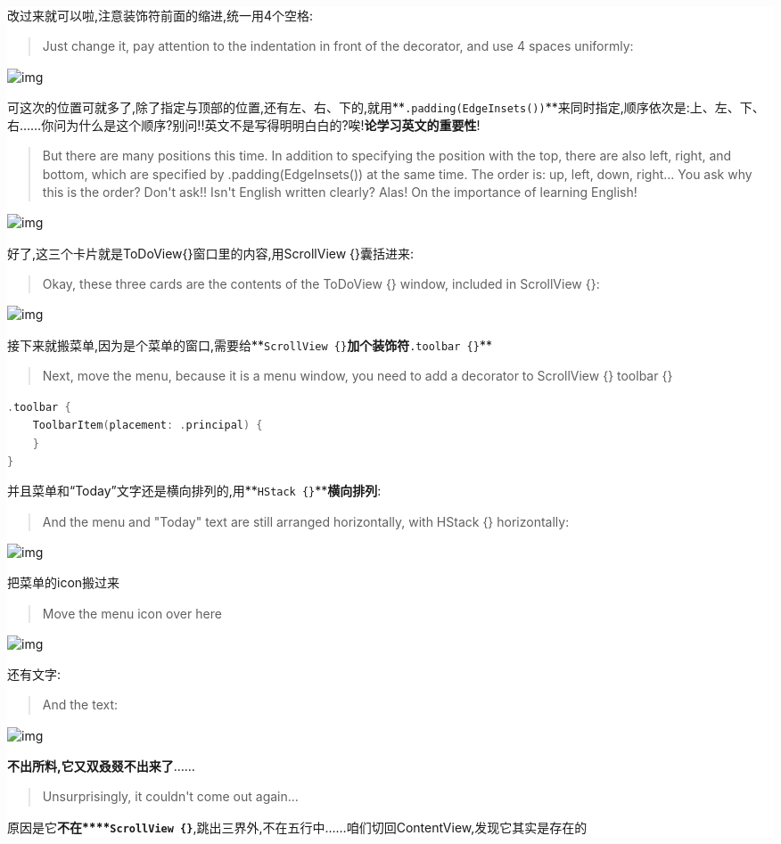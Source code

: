 改过来就可以啦,注意装饰符前面的缩进,统一用4个空格:

> Just change it, pay attention to the indentation in front of the decorator, and use 4 spaces uniformly:

![img](https://github.com/zhoukunlin/ImageBed/blob/main/配图库/Figma2Xcode/116.png?raw=true)

可这次的位置可就多了,除了指定与顶部的位置,还有左、右、下的,就用**`.padding(EdgeInsets())`**来同时指定,顺序依次是:上、左、下、右……你问为什么是这个顺序?别问!!英文不是写得明明白白的?唉!**论学习英文的重要性**!

> But there are many positions this time. In addition to specifying the position with the top, there are also left, right, and bottom, which are specified by .padding(EdgeInsets()) at the same time. The order is: up, left, down, right... You ask why this is the order? Don't ask!! Isn't English written clearly? Alas! On the importance of learning English!

![img](https://github.com/zhoukunlin/ImageBed/blob/main/配图库/Figma2Xcode/117.png?raw=true)

好了,这三个卡片就是ToDoView{}窗口里的内容,用ScrollView {}囊括进来:

> Okay, these three cards are the contents of the ToDoView {} window, included in ScrollView {}:

![img](https://github.com/zhoukunlin/ImageBed/blob/main/配图库/Figma2Xcode/118.png?raw=true)

接下来就搬菜单,因为是个菜单的窗口,需要给**`ScrollView {}`**加个装饰符**`.toolbar {}`** 

> Next, move the menu, because it is a menu window, you need to add a decorator to ScrollView {} toolbar {} 

```Swift
.toolbar {
    ToolbarItem(placement: .principal) {
    }
}
```

并且菜单和“Today”文字还是横向排列的,用**`HStack {}`****横向排列**:

> And the menu and "Today" text are still arranged horizontally, with HStack {} horizontally:

![img](https://github.com/zhoukunlin/ImageBed/blob/main/配图库/Figma2Xcode/119.png?raw=true)

把菜单的icon搬过来

> Move the menu icon over here

![img](https://github.com/zhoukunlin/ImageBed/blob/main/配图库/Figma2Xcode/120.png?raw=true)

还有文字:

> And the text:

![img](https://github.com/zhoukunlin/ImageBed/blob/main/配图库/Figma2Xcode/121.png?raw=true)

**不出所料,它又双叒叕不出来了**……

> Unsurprisingly, it couldn't come out again...

原因是它**不在****`ScrollView {}`**,跳出三界外,不在五行中……咱们切回ContentView,发现它其实是存在的
